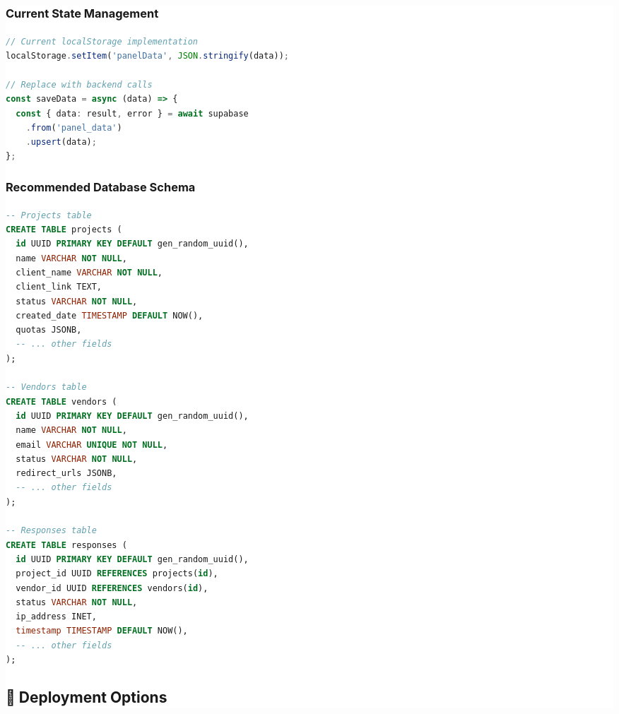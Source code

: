 ### **Current State Management**
```typescript
// Current localStorage implementation
localStorage.setItem('panelData', JSON.stringify(data));

// Replace with backend calls
const saveData = async (data) => {
  const { data: result, error } = await supabase
    .from('panel_data')
    .upsert(data);
};
```

### **Recommended Database Schema**

```sql
-- Projects table
CREATE TABLE projects (
  id UUID PRIMARY KEY DEFAULT gen_random_uuid(),
  name VARCHAR NOT NULL,
  client_name VARCHAR NOT NULL,
  client_link TEXT,
  status VARCHAR NOT NULL,
  created_date TIMESTAMP DEFAULT NOW(),
  quotas JSONB,
  -- ... other fields
);

-- Vendors table
CREATE TABLE vendors (
  id UUID PRIMARY KEY DEFAULT gen_random_uuid(),
  name VARCHAR NOT NULL,
  email VARCHAR UNIQUE NOT NULL,
  status VARCHAR NOT NULL,
  redirect_urls JSONB,
  -- ... other fields
);

-- Responses table
CREATE TABLE responses (
  id UUID PRIMARY KEY DEFAULT gen_random_uuid(),
  project_id UUID REFERENCES projects(id),
  vendor_id UUID REFERENCES vendors(id),
  status VARCHAR NOT NULL,
  ip_address INET,
  timestamp TIMESTAMP DEFAULT NOW(),
  -- ... other fields
);
```

## 🚀 **Deployment Options**
